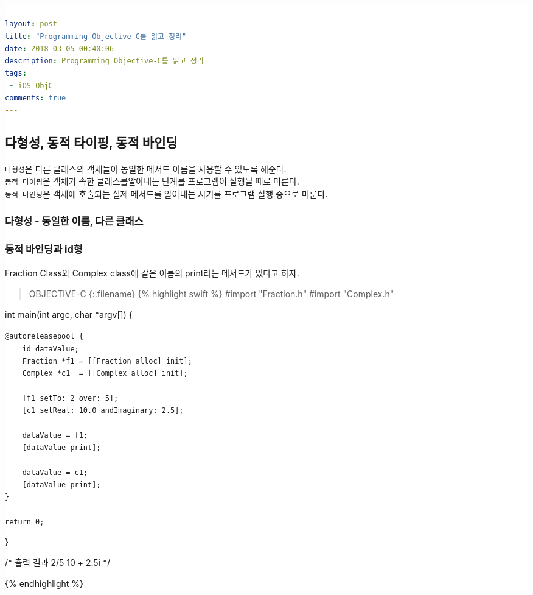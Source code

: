 ```yaml
---
layout: post
title: "Programming Objective-C를 읽고 정리"
date: 2018-03-05 00:40:06
description: Programming Objective-C를 읽고 정리
tags: 
 - iOS-ObjC
comments: true
---
```



## 다형성, 동적 타이핑, 동적 바인딩

`다형성`은 다른 클래스의 객체들이 동일한 메서드 이름을 사용할 수 있도록 해준다.
<br>
`동적 타이핑`은 객체가 속한 클래스를알아내는 단계를 프로그램이 실행될 때로 미룬다.
<br>
`동적 바인딩`은 객체에 호출되는 실제 메서드를 알아내는 시기를 프로그램 실행 중으로 미룬다.


### 다형성 - 동일한 이름, 다른 클래스

### 동적 바인딩과 id형

Fraction Class와 Complex class에 같은 이름의 print라는 메서드가 있다고 하자.

>OBJECTIVE-C
{:.filename}
{% highlight swift %}
#import "Fraction.h"
#import "Complex.h"

int main(int argc, char *argv[]) {

    @autoreleasepool {
        id dataValue;
        Fraction *f1 = [[Fraction alloc] init];
        Complex *c1  = [[Complex alloc] init];

        [f1 setTo: 2 over: 5];
        [c1 setReal: 10.0 andImaginary: 2.5];

        dataValue = f1;
        [dataValue print];

        dataValue = c1;
        [dataValue print];
    }

    return 0;
}

/*
출력 결과 
2/5
10 + 2.5i
*/

{% endhighlight %}
